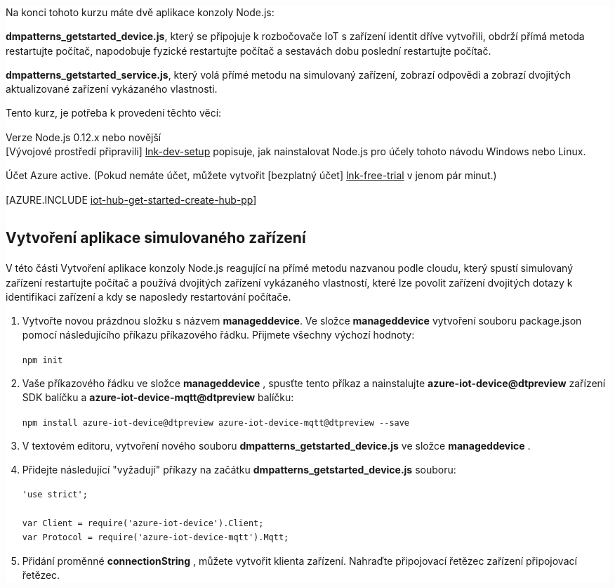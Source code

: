 Na konci tohoto kurzu máte dvě aplikace konzoly Node.js:

**dmpatterns_getstarted_device.js**, který se připojuje k rozbočovače IoT s zařízení identit dříve vytvořili, obdrží přímá metoda restartujte počítač, napodobuje fyzické restartujte počítač a sestavách dobu poslední restartujte počítač.

**dmpatterns_getstarted_service.js**, který volá přímé metodu na simulovaný zařízení, zobrazí odpovědi a zobrazí dvojitých aktualizované zařízení vykázaného vlastnosti.

Tento kurz, je potřeba k provedení těchto věcí:

Verze Node.js 0.12.x nebo novější <br/>  [Vývojové prostředí připravili] [ lnk-dev-setup] popisuje, jak nainstalovat Node.js pro účely tohoto návodu Windows nebo Linux.

Účet Azure active. (Pokud nemáte účet, můžete vytvořit [bezplatný účet] [ lnk-free-trial] v jenom pár minut.)

[AZURE.INCLUDE [iot-hub-get-started-create-hub-pp](../../includes/iot-hub-get-started-create-hub-pp.md)]

## <a name="create-a-simulated-device-app"></a>Vytvoření aplikace simulovaného zařízení

V této části Vytvoření aplikace konzoly Node.js reagující na přímé metodu nazvanou podle cloudu, který spustí simulovaný zařízení restartujte počítač a používá dvojitých zařízení vykázaného vlastností, které lze povolit zařízení dvojitých dotazy k identifikaci zařízení a kdy se naposledy restartování počítače.

1. Vytvořte novou prázdnou složku s názvem **manageddevice**.  Ve složce **manageddevice** vytvoření souboru package.json pomocí následujícího příkazu příkazového řádku.  Přijmete všechny výchozí hodnoty:

    ```
    npm init
    ```
    
2. Vaše příkazového řádku ve složce **manageddevice** , spusťte tento příkaz a nainstalujte **azure-iot-device@dtpreview** zařízení SDK balíčku a **azure-iot-device-mqtt@dtpreview** balíčku:

    ```
    npm install azure-iot-device@dtpreview azure-iot-device-mqtt@dtpreview --save
    ```

3. V textovém editoru, vytvoření nového souboru **dmpatterns_getstarted_device.js** ve složce **manageddevice** .

4. Přidejte následující "vyžadují" příkazy na začátku **dmpatterns_getstarted_device.js** souboru:

    ```
    'use strict';

    var Client = require('azure-iot-device').Client;
    var Protocol = require('azure-iot-device-mqtt').Mqtt;
    ```

5. Přidání proměnné **connectionString** , můžete vytvořit klienta zařízení.  Nahraďte připojovací řetězec zařízení připojovací řetězec.  


[img-output]: media/iot-hub-get-started-with-dm/image6.png
[img-dm-ui]: media/iot-hub-get-started-with-dm/dmui.png
[lnk-dev-setup]: https://github.com/Azure/azure-iot-sdks/blob/master/doc/get_started/node-devbox-setup.md
[lnk-free-trial]: http://azure.microsoft.com/pricing/free-trial/
[lnk-fwupdate]: iot-hub-firmware-update.md
[Azure portal]: https://portal.azure.com/
[Using resource groups to manage your Azure resources]: ../azure-portal/resource-group-portal.md
[lnk-dm-github]: https://github.com/Azure/azure-iot-device-management
[lnk-tutorial-jobs]: iot-hub-schedule-jobs.md
[lnk-gateway-SDK]: iot-hub-linux-gateway-sdk-get-started.md
[lnk-devtwin]: iot-hub-devguide-device-twins.md
[lnk-c2dmethod]: iot-hub-devguide-direct-methods.md
[lnk-transient-faults]: https://msdn.microsoft.com/library/hh680901(v=pandp.50).aspx